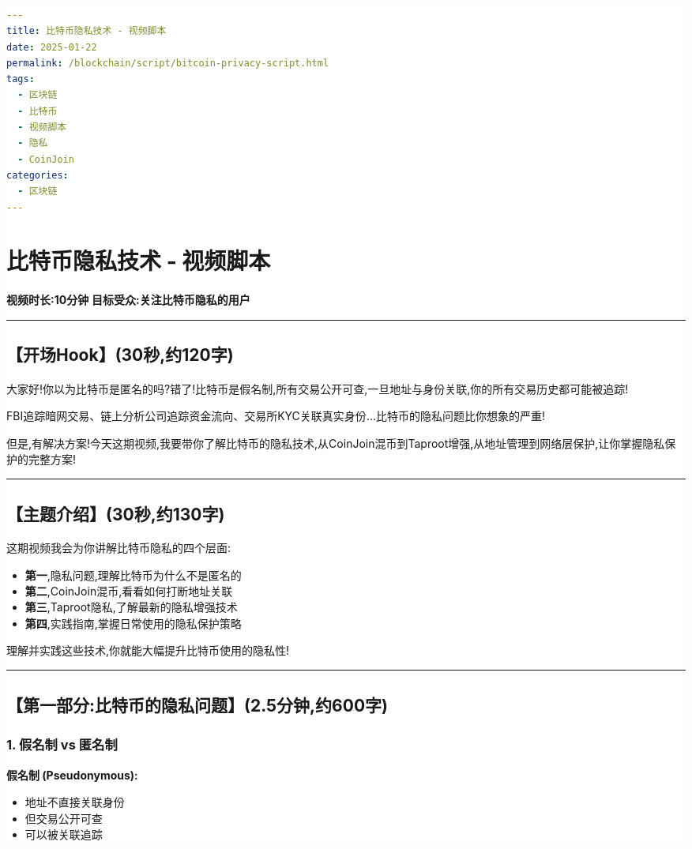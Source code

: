 ```yaml
---
title: 比特币隐私技术 - 视频脚本
date: 2025-01-22
permalink: /blockchain/script/bitcoin-privacy-script.html
tags:
  - 区块链
  - 比特币
  - 视频脚本
  - 隐私
  - CoinJoin
categories:
  - 区块链
---
```


# 比特币隐私技术 - 视频脚本

**视频时长:10分钟**
**目标受众:关注比特币隐私的用户**

---

## 【开场Hook】(30秒,约120字)

大家好!你以为比特币是匿名的吗?错了!比特币是假名制,所有交易公开可查,一旦地址与身份关联,你的所有交易历史都可能被追踪!

FBI追踪暗网交易、链上分析公司追踪资金流向、交易所KYC关联真实身份...比特币的隐私问题比你想象的严重!

但是,有解决方案!今天这期视频,我要带你了解比特币的隐私技术,从CoinJoin混币到Taproot增强,从地址管理到网络层保护,让你掌握隐私保护的完整方案!

---

## 【主题介绍】(30秒,约130字)

这期视频我会为你讲解比特币隐私的四个层面:

- **第一**,隐私问题,理解比特币为什么不是匿名的
- **第二**,CoinJoin混币,看看如何打断地址关联
- **第三**,Taproot隐私,了解最新的隐私增强技术
- **第四**,实践指南,掌握日常使用的隐私保护策略

理解并实践这些技术,你就能大幅提升比特币使用的隐私性!

---

## 【第一部分:比特币的隐私问题】(2.5分钟,约600字)

### 1. 假名制 vs 匿名制

**假名制 (Pseudonymous):**
- 地址不直接关联身份
- 但交易公开可查
- 可以被关联追踪
